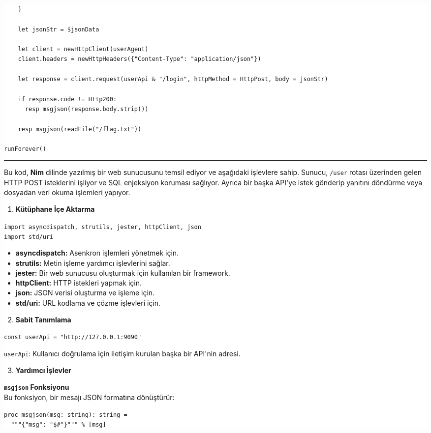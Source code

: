 ```
    }

    let jsonStr = $jsonData

    let client = newHttpClient(userAgent)
    client.headers = newHttpHeaders({"Content-Type": "application/json"})

    let response = client.request(userApi & "/login", httpMethod = HttpPost, body = jsonStr)

    if response.code != Http200:
      resp msgjson(response.body.strip())
       
    resp msgjson(readFile("/flag.txt"))

runForever()

```


---

Bu kod, **Nim** dilinde yazılmış bir web sunucusunu temsil ediyor ve aşağıdaki işlevlere sahip. Sunucu, `/user` rotası üzerinden gelen HTTP POST isteklerini işliyor ve SQL enjeksiyon koruması sağlıyor. Ayrıca bir başka API'ye istek gönderip yanıtını döndürme veya dosyadan veri okuma işlemleri yapıyor.

1. **Kütüphane İçe Aktarma**

```
import asyncdispatch, strutils, jester, httpClient, json
import std/uri
```

- **asyncdispatch:** Asenkron işlemleri yönetmek için.
- **strutils:** Metin işleme yardımcı işlevlerini sağlar.
- **jester:** Bir web sunucusu oluşturmak için kullanılan bir framework.
- **httpClient:** HTTP istekleri yapmak için.
- **json:** JSON verisi oluşturma ve işleme için.
- **std/uri:** URL kodlama ve çözme işlevleri için.


2. **Sabit Tanımlama**

```
const userApi = "http://127.0.0.1:9090"
```

`userApi`: Kullanıcı doğrulama için iletişim kurulan başka bir API'nin adresi.


3. **Yardımcı İşlevler**

**`msgjson` Fonksiyonu**  
Bu fonksiyon, bir mesajı JSON formatına dönüştürür:


```
proc msgjson(msg: string): string =
  """{"msg": "$#"}""" % [msg]
```

